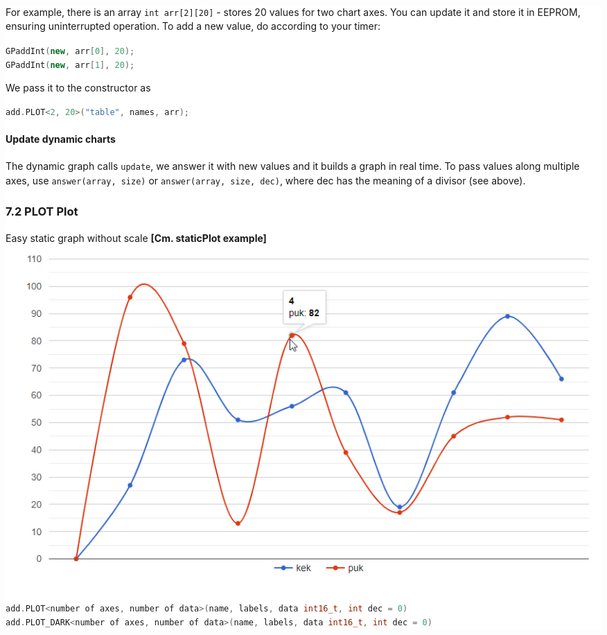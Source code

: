 For example, there is an array `int arr[2][20]` - stores 20 values ​​for two chart axes. You can update it and store it in EEPROM, ensuring uninterrupted operation. To add a new value, do according to your timer:
```cpp
GPaddInt(new, arr[0], 20);
GPaddInt(new, arr[1], 20);
```
We pass it to the constructor as
```cpp
add.PLOT<2, 20>("table", names, arr);
```

#### Update dynamic charts
The dynamic graph calls `update`, we answer it with new values ​​and it builds a graph in real time. To pass values ​​along multiple axes, use
`answer(array, size)` or `answer(array, size, dec)`, where dec has the meaning of a divisor (see above).


### 7.2 PLOT Plot
Easy static graph without scale
**[Cm. staticPlot example]**
![demo](/docs/staticPlot.png)
```cpp
add.PLOT<number of axes, number of data>(name, labels, data int16_t, int dec = 0)
add.PLOT_DARK<number of axes, number of data>(name, labels, data int16_t, int dec = 0)
```
